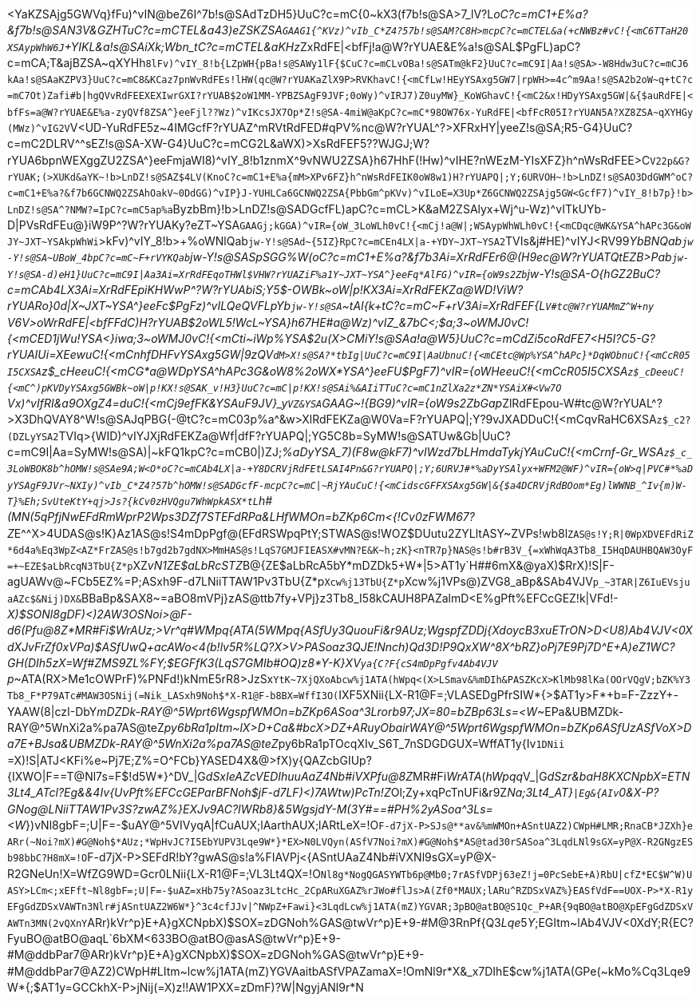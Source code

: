 <YaKZSAjg5GWVq}fFu)^vIN@beZ6I^7b!s@SAdTzDH5}UuC?c=mC{0~kX3(f7b!s@SA>7_lV?L*oC?c=mC1+E%a?&f7b!s@SAN3V&GZHTuC?c=mCTEL&a43)eZSKZSA`GAAG1{^KVz)^vIb_C*Z4?57b!s@SAM?C8H>mcpC?c=mCTEL&a(+cNWBz#vC!{<mC6TTaH20XSAypWhW6J`+YIKL&a!s@SAiXk;Wbn_tC?c=mCTEL&aKHz*ZxRdFE|<bfFj!a@W?rYUAE&E%a!s@SAL$PgFL)apC?c=mCA;T&ajBZSA~qXYHh`8lFv)^vIY_8!b{LZpWH{pBa!s@SAWy1lF{$CuC?c=mCLvOBa!s@SATm@kF2}UuC?c=mC9I|Aa!s@SA>-W8Hdw3uC?c=mCJ6kAa!s@SAaKZPV3}UuC?c=mC8&KCaz7pnWvRdFEs!lHW(qc@W?rYUAKaZlX9P>RVKhavC!{<mCfLw!HEyYSAxg5GW7|rpWH>=4c^m9Aa!s@SA2b2oW~q+tC?c=mC7Ot)Zafi#b|hgQVvRdFEEXEXIwrGXI?rYUAB$2oW1MM-YPBZSAgF9JVF;0oWy)^vIRJ7)Z0uyMW}_KoWGhavC!{<mC2&x!HDyYSAxg5GW|&{$auRdFE|<bfFs=a@W?rYUAE&E%a-zyQVf8ZSA^}eeFjl??Wz)^vIKcsJX7Op*Z!s@SA-4miW@aKpC?c=mC*98OW76x-YuRdFE|<bfFcR05I?rYUAN5A?XZ8ZSA~qXYHGy(MWz)^vIG2V`V<UD-YuRdFE5z~4IMGcfF?rYUAZ^mRVtRdFED#qPV%nc@W?rYUAL^?>XFRxHY|yeeZ!s@SA;R5-G4}UuC?c=mC2DLRV^^sEZ!s@SA-XW-G4}UuC?c=mCG2L&aWX)>XsRdFEF5??WJGJ;W?rYUA6bpnWEXggZU2ZSA^}eeFmjaWI8)^vIY_8!b1znmX^9vNWU2ZSA}h67HhF(!Hw)^vIHE?nWEzM-YIsXFZ}h^nWsRdFEE>C`V22p&G?rYUAK;(>XUKd&aYK~!b>LnDZ!s@SAZ$4LV(KnoC?c=mC1+E%a{mM>XPv6FZ}h^nWsRdFEIK0oW8w1)H?rYUAPQ|;Y;6URVOH~!b>LnDZ!s@SAO3DdGWM^oC?c=mC1+E%a?&f7b6GCNWQ2ZSAhOakV~0DdGG)^vIP}J-YUHLCa6GCNWQ2ZSA{PbbGm^pKVv)^vILoE=X3Up*Z6GCNWQ2ZSAjg5GW<GcfF7)^vIY_8!b7p}!b>LnDZ!s@SA^?NMW?=IpC?c=mC5ap%a`ByzbBm}!b>LnDZ!s@SADGcfFL)apC?c=mCL>K&aM2ZSAlyx+Wj^u-Wz)^vITkUYb-D|PVsRdFEu@}iW9P^?W?rYUAKy?eZT~YSA`GAAGj;kGGA)^vIR={oW_3LoWLh0vC!{<mCj!a@W|;WSAypWhWLh0vC!{<mCDqc@WK&YSA^hAPc3G&oWJY~JXT~YSAkpWhWi`>kFv)^vIY_8!b>+%oWNlQab`jw-Y!s@SAd~{5IZ}RpC?c=mCEn4LX|a-+YDY~JXT~YSA2`TVIs&j#HE)^vIYJ<RV99*YbBNQab`jw-Y!s@SA~UBoW_4bpC?c=mC~F+rVYKQab`jw-Y!s@SASpSGG%W(oC?c=mC1+E%a?&f7b3Ai=XrRdFEr6@(H9ec@W?rYUATQtEZB>Pab`jw-Y!s@SA-d)eH1}UuC?c=mC9I|Aa3Ai=XrRdFEqoTHWl$VHW?rYUAZiF%a1Y~JXT~YSA^}eeFq*AlFG)^vIR={oW9s2Zb`jw-Y!s@SA-O{hGZ2BuC?c=mCAb4LX3Ai=XrRdFEpiKHWwP^?W?rYUAbiS;Y5$-OWBk~oW|p!KX3Ai=XrRdFEKZa@WD!ViW?rYUARo}0d|X~JXT~YSA^}eeFc$PgFz)^vILQeQVFLpYb`jw-Y!s@SA`~tAI{k+tC?c=mC~F+rV3Ai=XrRdFEF{L`V#tc@W?rYUAMmZ^W+ny`V6V>oWrRdFE|<bfFFdC)H?rYUAB$2oWL5!WcL~YSA}h67HE#a@Wz)^vIZ_&7bC<;$a;3~oWMJ0vC!{<mCED1jWu!YSA<}iwa;3~oWMJ0vC!{<mCti~iWp%YSA$2u(X>CMiY!s@SAa!a@W5}UuC?c=mCdZi5coRdFE7<H5I?C5-G?rYUAIUi=XEewuC!{<mCnhfDHFvYSAxg5GW|9zQV`dM>X!s@SA?*tbIg|UuC?c=mC9I|AaUbnuC!{<mCEtc@Wp%YSA^hAPc}*DqWObnuC!{<mCcR05I5CXSA`z$_cHeeuC!{<mCG*a@WDpYSA^hAPc3G&oW8%2oWX*YSA^}eeFU$PgF7)^vIR={oWHeeuC!{<mCcR05I5CXSA`z$_cDeeuC!{<mC^)pKVDyYSAxg5GWBk~oW|p!KX!s@SAK_v!H3}UuC?c=mC|p!KX!s@SAi%&AIiTTuC?c=mC1nZlXa2z*ZN*YSAiX#<Vw7O`Vx)^vIfRI&a9OXgZ4=duC!{<mCj9efFK&YSAuF9JV}_y`VZ&YSA`GAAG~!{BG9)^vIR={oW9s2ZbGap*ZlRdFEpou-W#tc@W?rYUAL^?>X3DhQVAY8^W!s@SAJqPBG(-@tC?c=mC03p%a^&w>XlRdFEKZa@W0Va=F?rYUAPQ|;Y?9vJXADDuC!{<mCqvRaHC6XSA`z$_c2?(DZLyYSA2`TVIq>{WID)^vIYJ<RV6hD>XjRdFEKZa@Wf|dfF?rYUAPQ|;YG5C8b=SyMW!s@SATUw&Gb|UuC?c=mC9I|Aa=SyMW!s@SA)|~kFQ1kpC?c=mCB0|)ZJ;*%aDyYSA_7)(F8w@kF7)^vIWzd7bLHmdaTykjYAuCuC!{<mCrnf-Gr_WSA`z$_c_3LoWBOK8b^hOMW!s@SAe9A;W<O*oC?c=mCAb4LX|a-+Y8DCRVjRdFEtLSAI4Pn&G?rYUAPQ|;Y;6URVJ#*%aDyYSAlyx+WFM2@WF)^vIR={oW>q|PVC#*%aDyYSAgF9JVr~NXIy)^vIb_C*Z4?57b^hOMW!s@SADGcfF-mcpC?c=mC|~RjYAuCuC!{<mCidscGFFXSAxg5GW|&{$a4DCRVjRdBOom*Eg)lWWNB_^Iv{m)W-T}%Eh;SvUteKtY+qj>Js?{kCv0zHVQgu7WhWpkASX*tL`h#(MN(5qPfjNwEFdRmWprP2Wps3DZf7STEFdRPa&LHfWMOn=bZKp6Cm<{!Cv0zFWM67?Z*E^^X>4UDAS@s!K}Az1AS@s!S4mDpPgf@(EFdRSWpqPtY;STWAS@s!WOZ$DUutu2ZYLltASY~ZVPs!wb8l`ZAS@s!Y;R|0WpXDVEFdRiZ*6d4a%Eq3WpZ<AZ*FrZAS@s!b7gd2b7gdNX>MmHAS@s!LqS7GMJFIEASX#vMN?E&K~h;zK}<nTR7p}NAS@s!b#rB3V_{=xWhWqA3Tb8_I5HqDAUHBQAW3OyF=+~EZE$aLbRcqN3TbU{Z*p`XZ*vN1ZE$aLbRcSTZ*B@{ZE$aLbRcA5bY*mDZDk5+W*|5>AT1y`H##6mX&@yaX)$RrX)!S|F-agUAWv@~FCb5EZ%=P;ASxh9F-d7LNiiTTAW1Pv3TbU{Z*p`Xcw%j13TbU{Z*p`Xcw%j1VPs@)ZVG8_aBp&SAb4VJV`p_~3TAR|Z6IuEVsjuaAZc$&Nij)DX&`BBaBp&SAX8~=aBO8mVPj}zAS@ttb7fy+VPj}z3Tb8_I58kCAUH8PAZalmD<E%gPft%EFCcGEZ!k|VFd!-*X)$SONl8gDF)<)2AW3OSNoi>@F-d6(Pfu@8Z*MR#Fi$WrAUz;>Vr^q#WMpq{ATA(5WMpq{ASfUy3QuouFi&r9AUz;*WgspfZDDj{XdoycB3xuETrON>D<U8)Ab4VJV<0XdXJvFrZf0*xVPa)$ASfUwQ+acAWo<4(b!lv5R%LQ?X>V>PASoaz3QJE!Nnch)Qd3D!P9QxXW^8X^bRZ}oPj7E9Pj7D^E+A)eZ*_1WC?GH(DIh5zX=Wf#Z*MS9Z*L%FY;$EGFfK3(LqS7GMIb#OQ)z8*Y-K}XV`ya{C?F{cS4mDpPgfv4Ab4VJV`p_~ATA(RX>Me1cOWPrF)%PNFd!)kNmE5rR8>JzSx`YtK~7XjQXoAbcw%j1ATA(hWpq<(X>LSmav&%mDIh&PASZKcX>KlMb98lKa(OOrVQgV;bZK%Y3Tb8_F*P79ATc#MAW3OSNij(=Nik_LASxh9Noh$*X-R1@F-b8BX=WffI3O(`IXF5XNii{LX-R1@F=;VLASEDgPfrSIW*{>$AT1y>F*+b=F-ZzzY+-YAAW(8|czI-DbY*mDZDk-RAY@^5Wprt6WgspfWMOn=bZKp6ASoa^3Lrorb97;JX=80=bZBp63Ls=<W*~EPa&UBMZDk-RAY@^5WnXi2a%pa7AS@teZ*py6bRa1pItm~lX>D+Ca&#bcX>DZ+ARuyObairWAY@^5Wprt6WgspfWMOn=bZKp6ASfUzASfVoX>Da7E+BJsa&UBMZDk-RAY@^5WnXi2a%pa7AS@teZ*py6bRa1pTOcqXIv_S6T_7nSDGDGUX=WffAT1y{Iv`1DNii`=X)!S|ATJ<KFi%e~Pj7E;Z%=O^FCb}YASED4X&@>fX)y{QAZcbGIUp?{IXWO|F==T@Nl7s=F$!d5W*}^DV_|G*dSxIeAZcVEDIhuuAaZ4Nb#iVXPfu@8Z*MR#Fi$WrATA(hWpqq$V_|G*dSzr&baH8KXCNpbX=ETN3Lt4_ATcl?Eg&&4Iv{UvPft%EFCcGEParBFNoh$jF-d7LF)<)7AWtw)PcTn!Z*Ol;Zy+xqPcTnUFi&r9Z*Na;3Lt4_AT}`|Eg&{AIv`0&X-P?GNog@LNiiTTAW1Pv3S?zwAZ%}EXJv9AC?IWRb8}&5WgsjdY-M(3Y#==#PH%2yASoa^3Ls=<W*})vNl8gbF=;U|F=-$uAY@^5VIVyqA|fCuAUX;lAarthAUX;lARtLeX=!O`F-d7jX-P>SJs@**av&%mWMOn+ASntUAZ2)CWpH#LMR;RnaCB*JZXh}eARr(~Noi?mX)#G@Noh$*AUz;*WpHvJC?I5EbYUPV3Lqe9W*}*EX>N0LVQyn(ASfV7Noi?mX)#G@Noh$*AS@tad30rSASoa^3LqdLNl9sGX=yP@X-R2GNgzESb98bbC?H8mX=!O`F-d7jX-P>SEFdR!bY?gwAS@s!a%FIAVPj<{ASntUAaZ4Nb#iVXNl9sGX=yP@X-R2GNeUn!X=WfZG9WD=Gcr0LNii{LX-R1@F=;VL3Lt4QX=!O`Nl8g*NogQGASYWTb6p@Mb0;7rASfVDPj63eZ!j=0PcSebE+A)RbU|cfZ*EC$W^W)UASY>LCm<;xEFft~Nl8gbF=;U|F=-$uAZ=xHb75y?ASoaz3LtcHc_2CpARuXGAZ%rJWo#flJs>A(Zf0*MAUX;lARu^RZDSxVAZ%}EASfVdF==UOX-P>*X-R1yEFgGdZDSxVAWTn3Nlr#jASntUAZ2W6W*}^3c4cfJJv|^NWpZ+Fawi}<3LqdLcw%j1ATA(mZ)YGVAR;3pBO@atBO@S1Qc_P+AR{9qBO@atBO@XpEFgGdZDSxVAWTn3MN(2vQXnY`ARr)kVr^p}E+A}gXCNpbX)$SOX=zDGNoh%GAS@twVr^p}E+9-#M@3RnPf{Q$3Lqe5Y;$EGItm~lAb4VJV<0XdY;R{EC?FyuBO@atBO@aqL`6bXM<633BO@atBO@asAS@twVr^p}E+9-#M@ddbPar7@ARr)kVr^p}E+A}gXCNpbX)$SOX=zDGNoh%GAS@twVr^p}E+9-#M@ddbPar7@AZ2)CWpH#LItm~lcw%j1ATA(mZ)YGVAaitbASfVPAZamaX=!OmNl9r*X&_x7DIhE$cw%j1ATA(GPe(~kMo%Cq3Lqe9W*{;$AT1y=GCCkhX-P>jNij(=X)z!!AW1PXX=zDmF)?W|NgyjANl9r*N